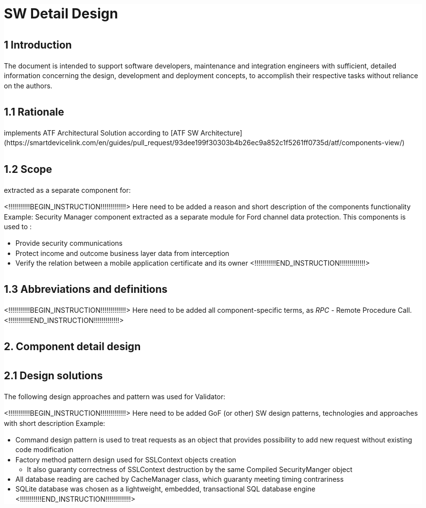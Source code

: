 # <!Component Name> SW Detail Design

## 1 Introduction
The document is intended to support software developers,
maintenance and integration engineers with sufficient,
detailed information concerning the design, development and
deployment concepts, to accomplish their respective tasks without reliance on the authors.

## 1.1 Rationale
<!Component Name> implements ATF Architectural Solution according to [ATF SW Architecture](https://smartdevicelink.com/en/guides/pull_request/93dee199f30303b4b26ec9a852c1f5261ff0735d/atf/components-view/)

## 1.2 Scope
<!Component Name> extracted as a separate component for:

<!!!!!!!!!!!BEGIN_INSTRUCTION!!!!!!!!!!!!!>
Here need to be added a reason and short description of the components functionality
Example:
  Security Manager component extracted as a separate module for
  Ford channel data protection.
  This components is used to :
  - Provide security communications
  - Protect income and outcome business layer data from interception
  - Verify the relation between a mobile application certificate and its owner
<!!!!!!!!!!!END_INSTRUCTION!!!!!!!!!!!!!>

## 1.3 Abbreviations and definitions

<!!!!!!!!!!!BEGIN_INSTRUCTION!!!!!!!!!!!!!>
Here need to be added all component-specific terms, as
*RPC* - Remote Procedure Call.
<!!!!!!!!!!!END_INSTRUCTION!!!!!!!!!!!!!>

## 2. Component detail design
## 2.1 Design solutions
The following design approaches and pattern was used for Validator:

<!!!!!!!!!!!BEGIN_INSTRUCTION!!!!!!!!!!!!!>
Here need to be added GoF (or other) SW design patterns,
technologies and approaches with short description
Example:
  - Command design pattern is used to treat requests as an object that provides
      possibility to add new request without existing code modification
  - Factory method pattern design used for SSLContext objects creation
      + It also guaranty correctness of SSLContext destruction by the
      same Compiled SecurityManger object
  - All database reading are cached by CacheManager class, which
      guaranty meeting timing contrariness
  - SQLite database was chosen as a lightweight, embedded, transactional SQL database engine
<!!!!!!!!!!!END_INSTRUCTION!!!!!!!!!!!!!>
